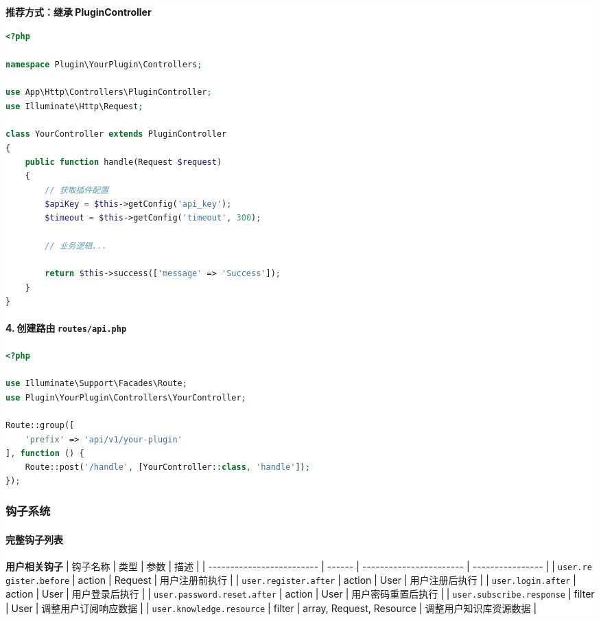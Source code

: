 **推荐方式：继承 PluginController**

```php
<?php

namespace Plugin\YourPlugin\Controllers;

use App\Http\Controllers\PluginController;
use Illuminate\Http\Request;

class YourController extends PluginController
{
    public function handle(Request $request)
    {
        // 获取插件配置
        $apiKey = $this->getConfig('api_key');
        $timeout = $this->getConfig('timeout', 300);

        // 业务逻辑...

        return $this->success(['message' => 'Success']);
    }
}
```

#### 4. 创建路由 `routes/api.php`

```php
<?php

use Illuminate\Support\Facades\Route;
use Plugin\YourPlugin\Controllers\YourController;

Route::group([
    'prefix' => 'api/v1/your-plugin'
], function () {
    Route::post('/handle', [YourController::class, 'handle']);
});
```

### 钩子系统

#### 完整钩子列表

**用户相关钩子**
| 钩子名称 | 类型 | 参数 | 描述 |
| ------------------------- | ------ | ----------------------- | ---------------- |
| `user.register.before` | action | Request | 用户注册前执行 |
| `user.register.after` | action | User | 用户注册后执行 |
| `user.login.after` | action | User | 用户登录后执行 |
| `user.password.reset.after` | action | User | 用户密码重置后执行 |
| `user.subscribe.response` | filter | User | 调整用户订阅响应数据 |
| `user.knowledge.resource` | filter | array, Request, Resource | 调整用户知识库资源数据 |
